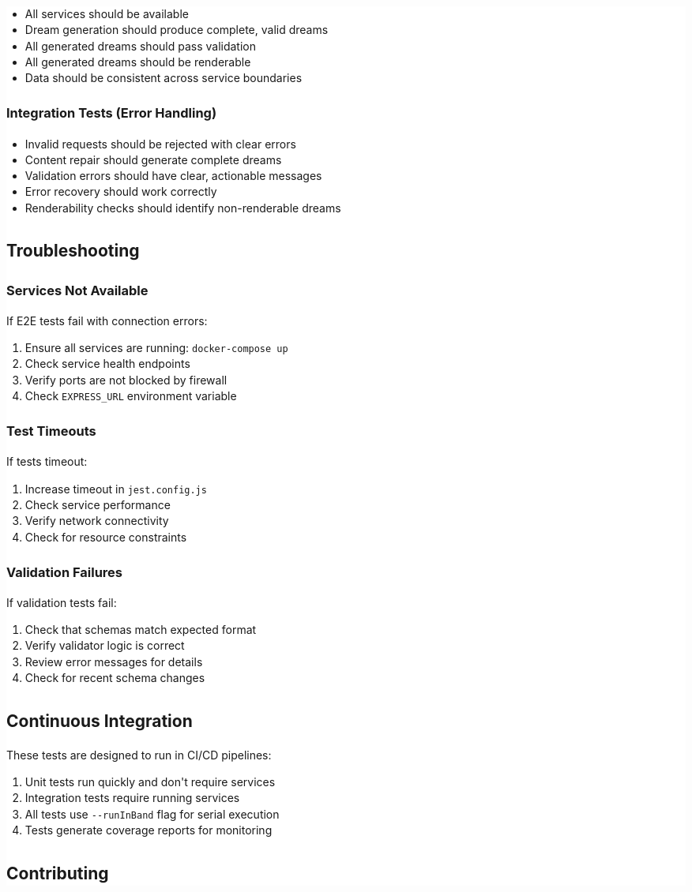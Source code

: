 - All services should be available
- Dream generation should produce complete, valid dreams
- All generated dreams should pass validation
- All generated dreams should be renderable
- Data should be consistent across service boundaries

### Integration Tests (Error Handling)

- Invalid requests should be rejected with clear errors
- Content repair should generate complete dreams
- Validation errors should have clear, actionable messages
- Error recovery should work correctly
- Renderability checks should identify non-renderable dreams

## Troubleshooting

### Services Not Available

If E2E tests fail with connection errors:

1. Ensure all services are running: `docker-compose up`
2. Check service health endpoints
3. Verify ports are not blocked by firewall
4. Check `EXPRESS_URL` environment variable

### Test Timeouts

If tests timeout:

1. Increase timeout in `jest.config.js`
2. Check service performance
3. Verify network connectivity
4. Check for resource constraints

### Validation Failures

If validation tests fail:

1. Check that schemas match expected format
2. Verify validator logic is correct
3. Review error messages for details
4. Check for recent schema changes

## Continuous Integration

These tests are designed to run in CI/CD pipelines:

1. Unit tests run quickly and don't require services
2. Integration tests require running services
3. All tests use `--runInBand` flag for serial execution
4. Tests generate coverage reports for monitoring

## Contributing
